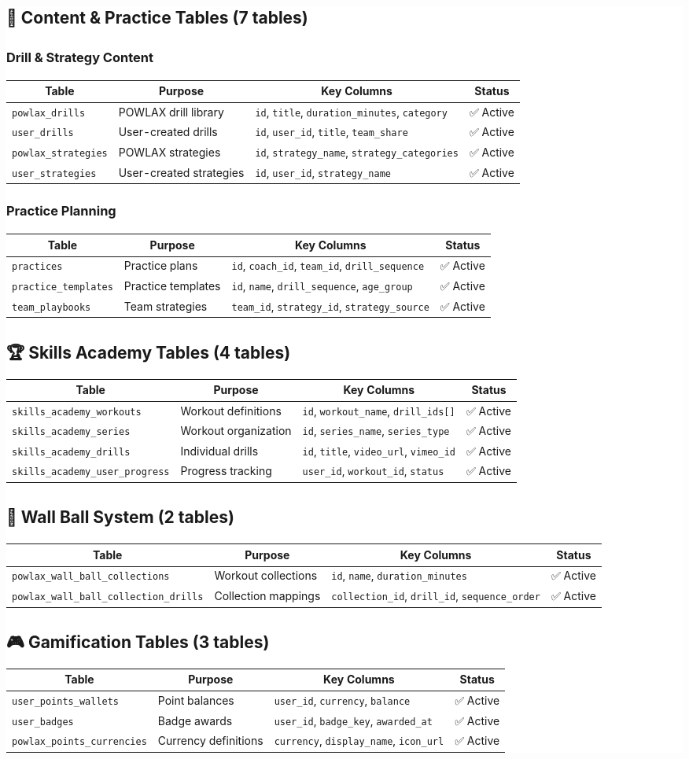 ## 🎯 **Content & Practice Tables** (7 tables)

### Drill & Strategy Content
| Table | Purpose | Key Columns | Status |
|-------|---------|-------------|---------|
| `powlax_drills` | POWLAX drill library | `id`, `title`, `duration_minutes`, `category` | ✅ Active |
| `user_drills` | User-created drills | `id`, `user_id`, `title`, `team_share` | ✅ Active |
| `powlax_strategies` | POWLAX strategies | `id`, `strategy_name`, `strategy_categories` | ✅ Active |
| `user_strategies` | User-created strategies | `id`, `user_id`, `strategy_name` | ✅ Active |

### Practice Planning
| Table | Purpose | Key Columns | Status |
|-------|---------|-------------|---------|
| `practices` | Practice plans | `id`, `coach_id`, `team_id`, `drill_sequence` | ✅ Active |
| `practice_templates` | Practice templates | `id`, `name`, `drill_sequence`, `age_group` | ✅ Active |
| `team_playbooks` | Team strategies | `team_id`, `strategy_id`, `strategy_source` | ✅ Active |

## 🏆 **Skills Academy Tables** (4 tables)

| Table | Purpose | Key Columns | Status |
|-------|---------|-------------|---------|
| `skills_academy_workouts` | Workout definitions | `id`, `workout_name`, `drill_ids[]` | ✅ Active |
| `skills_academy_series` | Workout organization | `id`, `series_name`, `series_type` | ✅ Active |
| `skills_academy_drills` | Individual drills | `id`, `title`, `video_url`, `vimeo_id` | ✅ Active |
| `skills_academy_user_progress` | Progress tracking | `user_id`, `workout_id`, `status` | ✅ Active |

## 🥍 **Wall Ball System** (2 tables)

| Table | Purpose | Key Columns | Status |
|-------|---------|-------------|---------|
| `powlax_wall_ball_collections` | Workout collections | `id`, `name`, `duration_minutes` | ✅ Active |
| `powlax_wall_ball_collection_drills` | Collection mappings | `collection_id`, `drill_id`, `sequence_order` | ✅ Active |

## 🎮 **Gamification Tables** (3 tables)

| Table | Purpose | Key Columns | Status |
|-------|---------|-------------|---------|
| `user_points_wallets` | Point balances | `user_id`, `currency`, `balance` | ✅ Active |
| `user_badges` | Badge awards | `user_id`, `badge_key`, `awarded_at` | ✅ Active |
| `powlax_points_currencies` | Currency definitions | `currency`, `display_name`, `icon_url` | ✅ Active |
